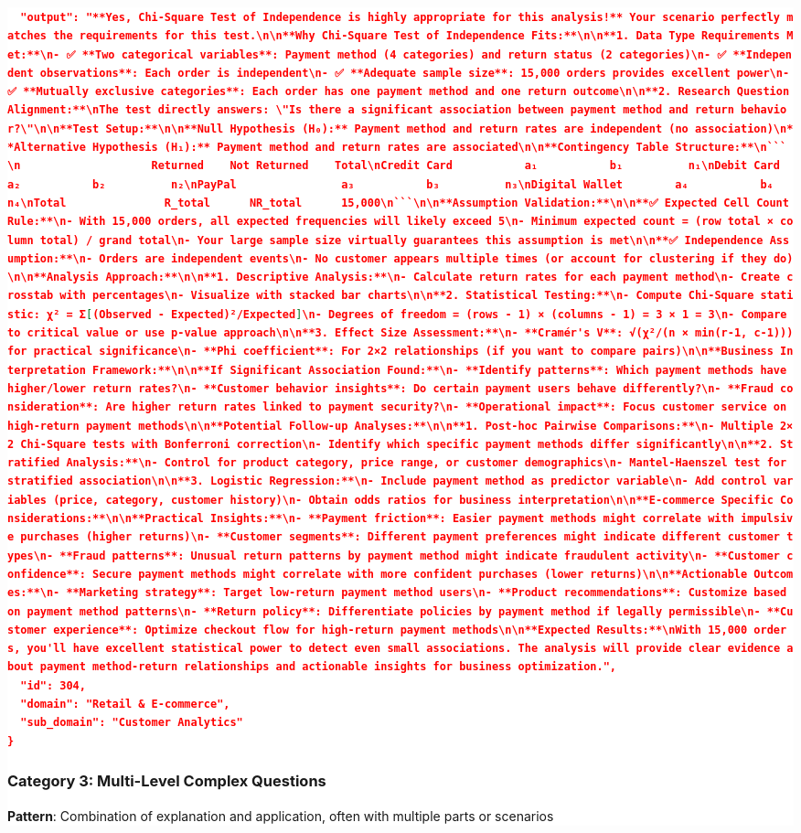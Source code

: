 ```json
  "output": "**Yes, Chi-Square Test of Independence is highly appropriate for this analysis!** Your scenario perfectly matches the requirements for this test.\n\n**Why Chi-Square Test of Independence Fits:**\n\n**1. Data Type Requirements Met:**\n- ✅ **Two categorical variables**: Payment method (4 categories) and return status (2 categories)\n- ✅ **Independent observations**: Each order is independent\n- ✅ **Adequate sample size**: 15,000 orders provides excellent power\n- ✅ **Mutually exclusive categories**: Each order has one payment method and one return outcome\n\n**2. Research Question Alignment:**\nThe test directly answers: \"Is there a significant association between payment method and return behavior?\"\n\n**Test Setup:**\n\n**Null Hypothesis (H₀):** Payment method and return rates are independent (no association)\n**Alternative Hypothesis (H₁):** Payment method and return rates are associated\n\n**Contingency Table Structure:**\n```\n                    Returned    Not Returned    Total\nCredit Card           a₁           b₁          n₁\nDebit Card            a₂           b₂          n₂\nPayPal                a₃           b₃          n₃\nDigital Wallet        a₄           b₄          n₄\nTotal               R_total      NR_total      15,000\n```\n\n**Assumption Validation:**\n\n**✅ Expected Cell Count Rule:**\n- With 15,000 orders, all expected frequencies will likely exceed 5\n- Minimum expected count = (row total × column total) / grand total\n- Your large sample size virtually guarantees this assumption is met\n\n**✅ Independence Assumption:**\n- Orders are independent events\n- No customer appears multiple times (or account for clustering if they do)\n\n**Analysis Approach:**\n\n**1. Descriptive Analysis:**\n- Calculate return rates for each payment method\n- Create crosstab with percentages\n- Visualize with stacked bar charts\n\n**2. Statistical Testing:**\n- Compute Chi-Square statistic: χ² = Σ[(Observed - Expected)²/Expected]\n- Degrees of freedom = (rows - 1) × (columns - 1) = 3 × 1 = 3\n- Compare to critical value or use p-value approach\n\n**3. Effect Size Assessment:**\n- **Cramér's V**: √(χ²/(n × min(r-1, c-1))) for practical significance\n- **Phi coefficient**: For 2×2 relationships (if you want to compare pairs)\n\n**Business Interpretation Framework:**\n\n**If Significant Association Found:**\n- **Identify patterns**: Which payment methods have higher/lower return rates?\n- **Customer behavior insights**: Do certain payment users behave differently?\n- **Fraud consideration**: Are higher return rates linked to payment security?\n- **Operational impact**: Focus customer service on high-return payment methods\n\n**Potential Follow-up Analyses:**\n\n**1. Post-hoc Pairwise Comparisons:**\n- Multiple 2×2 Chi-Square tests with Bonferroni correction\n- Identify which specific payment methods differ significantly\n\n**2. Stratified Analysis:**\n- Control for product category, price range, or customer demographics\n- Mantel-Haenszel test for stratified association\n\n**3. Logistic Regression:**\n- Include payment method as predictor variable\n- Add control variables (price, category, customer history)\n- Obtain odds ratios for business interpretation\n\n**E-commerce Specific Considerations:**\n\n**Practical Insights:**\n- **Payment friction**: Easier payment methods might correlate with impulsive purchases (higher returns)\n- **Customer segments**: Different payment preferences might indicate different customer types\n- **Fraud patterns**: Unusual return patterns by payment method might indicate fraudulent activity\n- **Customer confidence**: Secure payment methods might correlate with more confident purchases (lower returns)\n\n**Actionable Outcomes:**\n- **Marketing strategy**: Target low-return payment method users\n- **Product recommendations**: Customize based on payment method patterns\n- **Return policy**: Differentiate policies by payment method if legally permissible\n- **Customer experience**: Optimize checkout flow for high-return payment methods\n\n**Expected Results:**\nWith 15,000 orders, you'll have excellent statistical power to detect even small associations. The analysis will provide clear evidence about payment method-return relationships and actionable insights for business optimization.",
  "id": 304,
  "domain": "Retail & E-commerce",
  "sub_domain": "Customer Analytics"
}
```

### Category 3: Multi-Level Complex Questions
**Pattern**: Combination of explanation and application, often with multiple parts or scenarios

